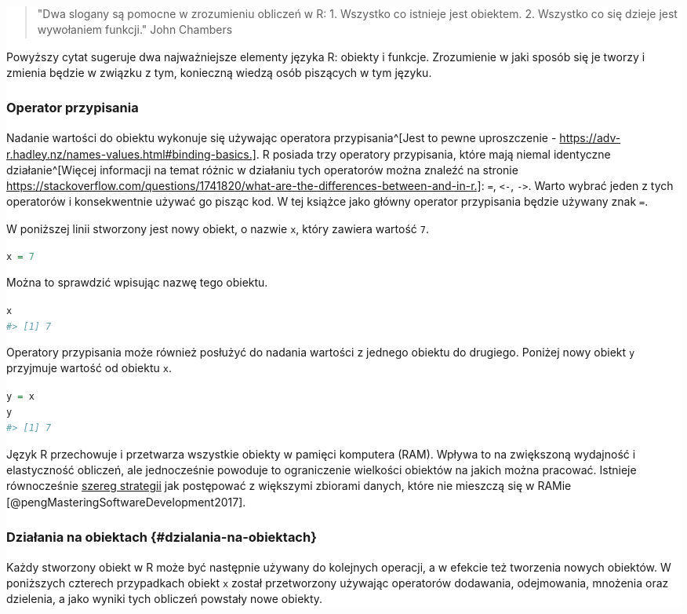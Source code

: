 > "Dwa slogany są pomocne w zrozumieniu obliczeń w R: 1. Wszystko co istnieje jest obiektem. 2. Wszystko co się dzieje jest wywołaniem funkcji." John Chambers




Powyższy cytat sugeruje dwa najważniejsze elementy języka R: obiekty i funkcje.
Zrozumienie w jaki sposób się je tworzy i zmienia będzie w związku z tym, konieczną wiedzą osób piszących w tym języku.

### Operator przypisania

Nadanie wartości do obiektu wykonuje się używając operatora przypisania^[Jest to pewne uproszczenie - https://adv-r.hadley.nz/names-values.html#binding-basics.].
R posiada trzy operatory przypisania, które mają niemal identyczne działanie^[Więcej informacji na temat różnic w działaniu tych operatorów można znaleźć na stronie https://stackoverflow.com/questions/1741820/what-are-the-differences-between-and-in-r.]: `=`, `<-`, `->`.
Warto wybrać jeden z tych operatorów i konsekwentnie używać go pisząc kod.
W tej książce jako główny operator przypisania będzie używany znak `=`.

W poniższej linii stworzony jest nowy obiekt, o nazwie `x`, który zawiera wartość `7`.


```r
x = 7
```

Można to sprawdzić wpisując nazwę tego obiektu.


```r
x
#> [1] 7
```

Operatory przypisania może również posłużyć do nadania wartości z jednego obiektu do drugiego.
Poniżej nowy obiekt `y` przyjmuje wartość od obiektu `x`.


```r
y = x
y
#> [1] 7
```

Język R przechowuje i przetwarza wszystkie obiekty w pamięci komputera (RAM).
Wpływa to na zwiększoną wydajność i elastyczność obliczeń, ale jednocześnie powoduje to ograniczenie wielkości obiektów na jakich można pracować.
Istnieje równocześnie [szereg strategii](https://bookdown.org/rdpeng/RProgDA/working-with-large-datasets.html) jak postępować z większymi zbiorami danych, które nie mieszczą się w RAMie [@pengMasteringSoftwareDevelopment2017].

### Działania na obiektach {#dzialania-na-obiektach}

Każdy stworzony obiekt w R może być następnie używany do kolejnych operacji, a w efekcie też tworzenia nowych obiektów. 
W poniższych czterech przypadkach obiekt `x` został przetworzony używając operatorów dodawania, odejmowania, mnożenia oraz dzielenia, a jako wyniki tych obliczeń powstały nowe obiekty.
